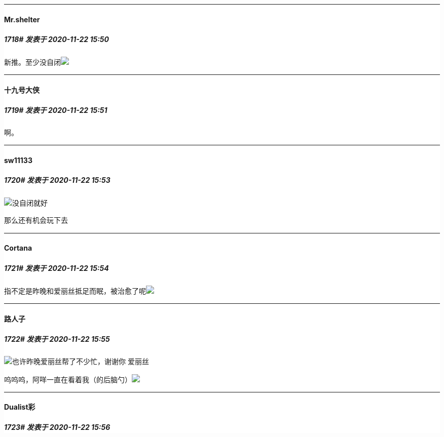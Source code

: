 
*****

####  Mr.shelter  
##### 1718#       发表于 2020-11-22 15:50


新推。至少没自闭<img src="https://static.saraba1st.com/image/smiley/face2017/026.png" referrerpolicy="no-referrer">


*****

####  十九号大侠  
##### 1719#       发表于 2020-11-22 15:51


啊。


*****

####  sw11133  
##### 1720#       发表于 2020-11-22 15:53


<img src="https://static.saraba1st.com/image/smiley/face2017/067.png" referrerpolicy="no-referrer">没自闭就好

那么还有机会玩下去


*****

####  Cortana  
##### 1721#       发表于 2020-11-22 15:54


指不定是昨晚和爱丽丝抵足而眠，被治愈了呢<img src="https://static.saraba1st.com/image/smiley/face2017/034.png" referrerpolicy="no-referrer">


*****

####  路人子  
##### 1722#       发表于 2020-11-22 15:55


<img src="https://static.saraba1st.com/image/smiley/face2017/067.png" referrerpolicy="no-referrer">也许昨晚爱丽丝帮了不少忙，谢谢你 爱丽丝


呜呜呜，阿咩一直在看着我（的后脑勺）<img src="https://static.saraba1st.com/image/smiley/face2017/138.png" referrerpolicy="no-referrer">


*****

####  Dualist彩  
##### 1723#       发表于 2020-11-22 15:56

